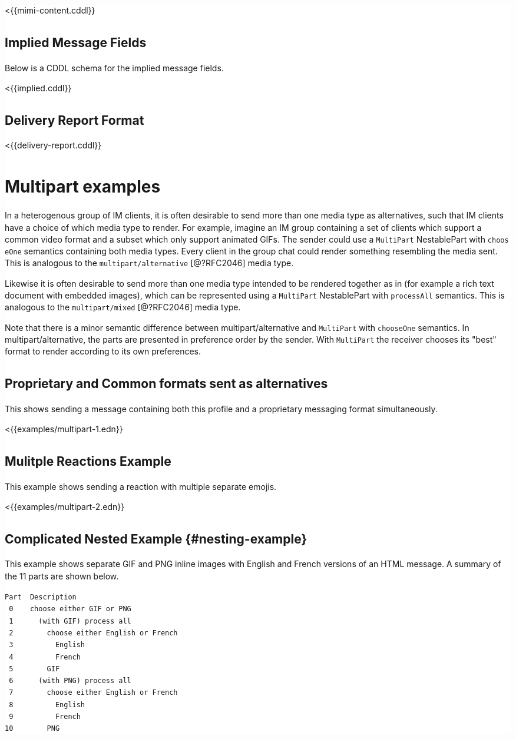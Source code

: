 <{{mimi-content.cddl}}

## Implied Message Fields

Below is a CDDL schema for the implied message fields.

<{{implied.cddl}}

## Delivery Report Format

<{{delivery-report.cddl}}


# Multipart examples

In a heterogenous group of IM clients, it is often desirable to send more than one
media type as alternatives, such that IM clients have a choice of which media
type to render. For example, imagine an IM group containing a set of clients
which support a common video format and a subset which only support animated GIFs.
The sender could use a `MultiPart` NestablePart with `chooseOne` semantics
containing both media types. Every client in the group chat could render something
resembling the media sent. This is analogous to the `multipart/alternative` [@?RFC2046]
media type.

Likewise it is often desirable to send more than one media type intended to be
rendered together as in (for example a rich text document with embedded images),
which can be represented using a `MultiPart` NestablePart with `processAll`
semantics. This is analogous to the `multipart/mixed` [@?RFC2046] media type.

Note that there is a minor semantic difference between multipart/alternative and
`MultiPart` with `chooseOne` semantics. In multipart/alternative, the parts are 
presented in preference order by the sender. With `MultiPart` the receiver
chooses its "best" format to render according to its own preferences.

## Proprietary and Common formats sent as alternatives

This shows sending a message containing both this profile and a proprietary
messaging format simultaneously.

<{{examples/multipart-1.edn}}

## Mulitple Reactions Example

This example shows sending a reaction with multiple separate emojis.

<{{examples/multipart-2.edn}}

## Complicated Nested Example {#nesting-example}

This example shows separate GIF and PNG inline images with English and
French versions of an HTML message. A summary of the 11 parts are shown below.

```
Part  Description
 0    choose either GIF or PNG
 1      (with GIF) process all
 2        choose either English or French
 3          English
 4          French
 5        GIF
 6      (with PNG) process all
 7        choose either English or French
 8          English
 9          French
10        PNG
```